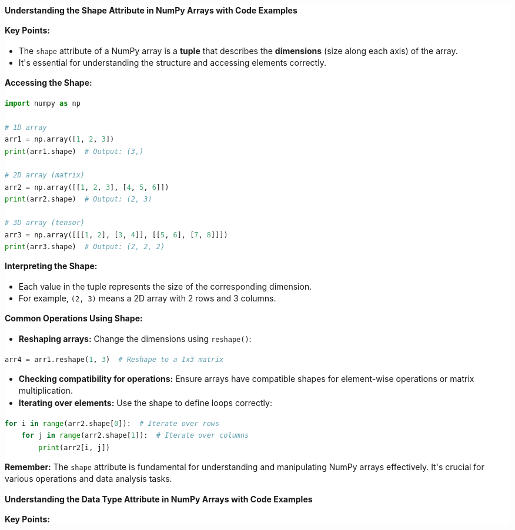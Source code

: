 

**Understanding the Shape Attribute in NumPy Arrays with Code Examples**

**Key Points:**

- The `shape` attribute of a NumPy array is a **tuple** that describes the **dimensions** (size along each axis) of the array.
- It's essential for understanding the structure and accessing elements correctly.

**Accessing the Shape:**

```python
import numpy as np

# 1D array
arr1 = np.array([1, 2, 3])
print(arr1.shape)  # Output: (3,)

# 2D array (matrix)
arr2 = np.array([[1, 2, 3], [4, 5, 6]])
print(arr2.shape)  # Output: (2, 3)

# 3D array (tensor)
arr3 = np.array([[[1, 2], [3, 4]], [[5, 6], [7, 8]]])
print(arr3.shape)  # Output: (2, 2, 2)
```

**Interpreting the Shape:**

- Each value in the tuple represents the size of the corresponding dimension.
- For example, `(2, 3)` means a 2D array with 2 rows and 3 columns.

**Common Operations Using Shape:**

- **Reshaping arrays:** Change the dimensions using `reshape()`:

```python
arr4 = arr1.reshape(1, 3)  # Reshape to a 1x3 matrix
```

- **Checking compatibility for operations:** Ensure arrays have compatible shapes for element-wise operations or matrix multiplication.
- **Iterating over elements:** Use the shape to define loops correctly:

```python
for i in range(arr2.shape[0]):  # Iterate over rows
    for j in range(arr2.shape[1]):  # Iterate over columns
        print(arr2[i, j])
```

**Remember:** The `shape` attribute is fundamental for understanding and manipulating NumPy arrays effectively. It's crucial for various operations and data analysis tasks.




**Understanding the Data Type Attribute in NumPy Arrays with Code Examples**

**Key Points:**
